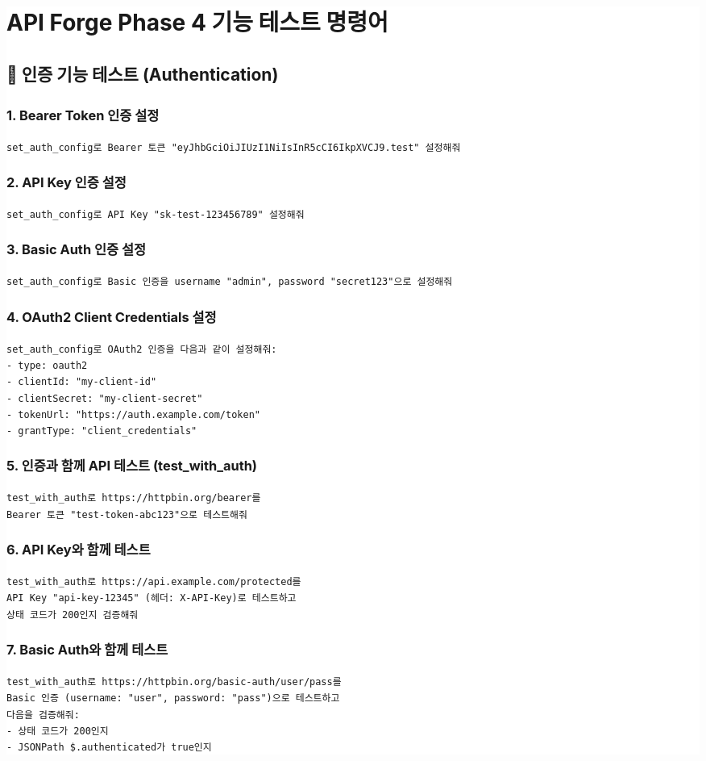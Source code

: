 # API Forge Phase 4 기능 테스트 명령어

## 🔐 인증 기능 테스트 (Authentication)

### 1. Bearer Token 인증 설정
```
set_auth_config로 Bearer 토큰 "eyJhbGciOiJIUzI1NiIsInR5cCI6IkpXVCJ9.test" 설정해줘
```

### 2. API Key 인증 설정
```
set_auth_config로 API Key "sk-test-123456789" 설정해줘
```

### 3. Basic Auth 인증 설정
```
set_auth_config로 Basic 인증을 username "admin", password "secret123"으로 설정해줘
```

### 4. OAuth2 Client Credentials 설정
```
set_auth_config로 OAuth2 인증을 다음과 같이 설정해줘:
- type: oauth2
- clientId: "my-client-id"
- clientSecret: "my-client-secret"
- tokenUrl: "https://auth.example.com/token"
- grantType: "client_credentials"
```

### 5. 인증과 함께 API 테스트 (test_with_auth)
```
test_with_auth로 https://httpbin.org/bearer를 
Bearer 토큰 "test-token-abc123"으로 테스트해줘
```

### 6. API Key와 함께 테스트
```
test_with_auth로 https://api.example.com/protected를
API Key "api-key-12345" (헤더: X-API-Key)로 테스트하고
상태 코드가 200인지 검증해줘
```

### 7. Basic Auth와 함께 테스트
```
test_with_auth로 https://httpbin.org/basic-auth/user/pass를
Basic 인증 (username: "user", password: "pass")으로 테스트하고
다음을 검증해줘:
- 상태 코드가 200인지
- JSONPath $.authenticated가 true인지
```

